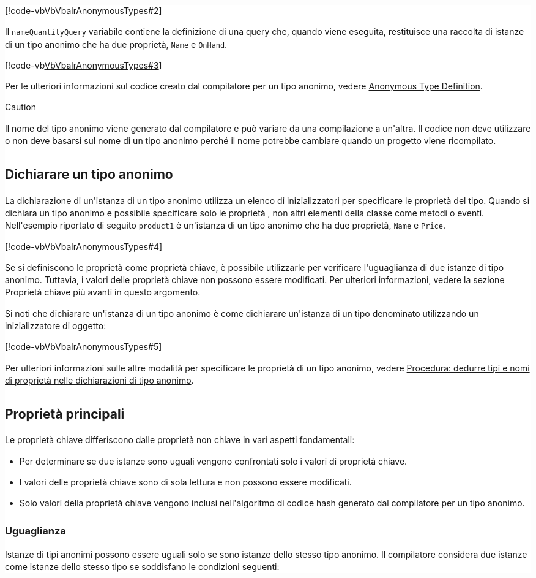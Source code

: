  [!code-vb[VbVbalrAnonymousTypes#2](../../../../visual-basic/language-reference/modifiers/codesnippet/visualbasic/anonymous-types_2.vb)]  
  
 Il `nameQuantityQuery` variabile contiene la definizione di una query che, quando viene eseguita, restituisce una raccolta di istanze di un tipo anonimo che ha due proprietà, `Name` e `OnHand`.  
  
 [!code-vb[VbVbalrAnonymousTypes#3](../../../../visual-basic/language-reference/modifiers/codesnippet/visualbasic/anonymous-types_3.vb)]  
  
 Per le ulteriori informazioni sul codice creato dal compilatore per un tipo anonimo, vedere [Anonymous Type Definition](../../../../visual-basic/programming-guide/language-features/objects-and-classes/anonymous-type-definition.md).  
  
> [!CAUTION]
>  Il nome del tipo anonimo viene generato dal compilatore e può variare da una compilazione a un'altra.  Il codice non deve utilizzare o non deve basarsi sul nome di un tipo anonimo perché il nome potrebbe cambiare quando un progetto viene ricompilato.  
  
## Dichiarare un tipo anonimo  
 La dichiarazione di un'istanza di un tipo anonimo utilizza un elenco di inizializzatori per specificare le proprietà del tipo.  Quando si dichiara un tipo anonimo e possibile specificare solo le proprietà , non altri elementi della classe come metodi o eventi.  Nell'esempio riportato di seguito `product1` è un'istanza di un tipo anonimo che ha due proprietà, `Name` e `Price`.  
  
 [!code-vb[VbVbalrAnonymousTypes#4](../../../../visual-basic/language-reference/modifiers/codesnippet/visualbasic/anonymous-types_4.vb)]  
  
 Se si definiscono le proprietà come proprietà chiave, è possibile utilizzarle per verificare l'uguaglianza di due istanze di tipo anonimo.  Tuttavia, i valori delle proprietà chiave non possono essere modificati.  Per ulteriori informazioni, vedere la sezione Proprietà chiave più avanti in questo argomento.  
  
 Si noti che dichiarare un'istanza di un tipo anonimo è come dichiarare un'istanza di un tipo denominato utilizzando un inizializzatore di oggetto:  
  
 [!code-vb[VbVbalrAnonymousTypes#5](../../../../visual-basic/language-reference/modifiers/codesnippet/visualbasic/anonymous-types_5.vb)]  
  
 Per ulteriori informazioni sulle altre modalità per specificare le proprietà di un tipo anonimo, vedere [Procedura: dedurre tipi e nomi di proprietà nelle dichiarazioni di tipo anonimo](../../../../visual-basic/programming-guide/language-features/objects-and-classes/how-to-infer-property-names-and-types-in-anonymous-type-declarations.md).  
  
## Proprietà principali  
 Le proprietà chiave differiscono dalle proprietà non chiave in vari aspetti fondamentali:  
  
-   Per determinare se due istanze sono uguali vengono confrontati solo i valori di proprietà chiave.  
  
-   I valori delle proprietà chiave sono di sola lettura e non possono essere modificati.  
  
-   Solo valori della proprietà chiave vengono inclusi nell'algoritmo di codice hash generato dal compilatore per un tipo anonimo.  
  
### Uguaglianza  
 Istanze di tipi anonimi possono essere uguali solo se sono istanze dello stesso tipo anonimo.  Il compilatore considera due istanze come istanze dello stesso tipo se soddisfano le condizioni seguenti:  
  
